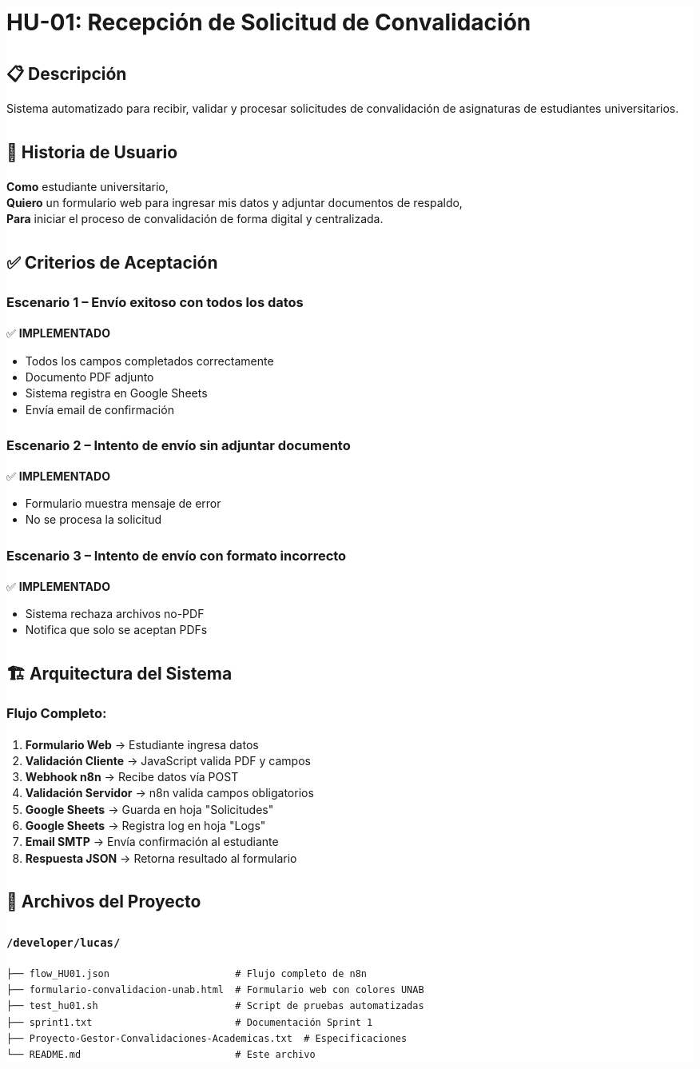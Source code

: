 # HU-01: Recepción de Solicitud de Convalidación

## 📋 Descripción
Sistema automatizado para recibir, validar y procesar solicitudes de convalidación de asignaturas de estudiantes universitarios.

## 🎯 Historia de Usuario
**Como** estudiante universitario,    
**Quiero** un formulario web para ingresar mis datos y adjuntar documentos de respaldo,    
**Para** iniciar el proceso de convalidación de forma digital y centralizada.

## ✅ Criterios de Aceptación

### Escenario 1 – Envío exitoso con todos los datos  
✅ **IMPLEMENTADO**
- Todos los campos completados correctamente
- Documento PDF adjunto
- Sistema registra en Google Sheets
- Envía email de confirmación

### Escenario 2 – Intento de envío sin adjuntar documento  
✅ **IMPLEMENTADO**
- Formulario muestra mensaje de error
- No se procesa la solicitud

### Escenario 3 – Intento de envío con formato incorrecto  
✅ **IMPLEMENTADO**
- Sistema rechaza archivos no-PDF
- Notifica que solo se aceptan PDFs

## 🏗️ Arquitectura del Sistema

### Flujo Completo:
1. **Formulario Web** → Estudiante ingresa datos
2. **Validación Cliente** → JavaScript valida PDF y campos
3. **Webhook n8n** → Recibe datos vía POST
4. **Validación Servidor** → n8n valida campos obligatorios
5. **Google Sheets** → Guarda en hoja "Solicitudes"
6. **Google Sheets** → Registra log en hoja "Logs"
7. **Email SMTP** → Envía confirmación al estudiante
8. **Respuesta JSON** → Retorna resultado al formulario

## 📁 Archivos del Proyecto

### `/developer/lucas/`
```
├── flow_HU01.json                      # Flujo completo de n8n
├── formulario-convalidacion-unab.html  # Formulario web con colores UNAB
├── test_hu01.sh                        # Script de pruebas automatizadas
├── sprint1.txt                         # Documentación Sprint 1
├── Proyecto-Gestor-Convalidaciones-Academicas.txt  # Especificaciones
└── README.md                           # Este archivo
```
